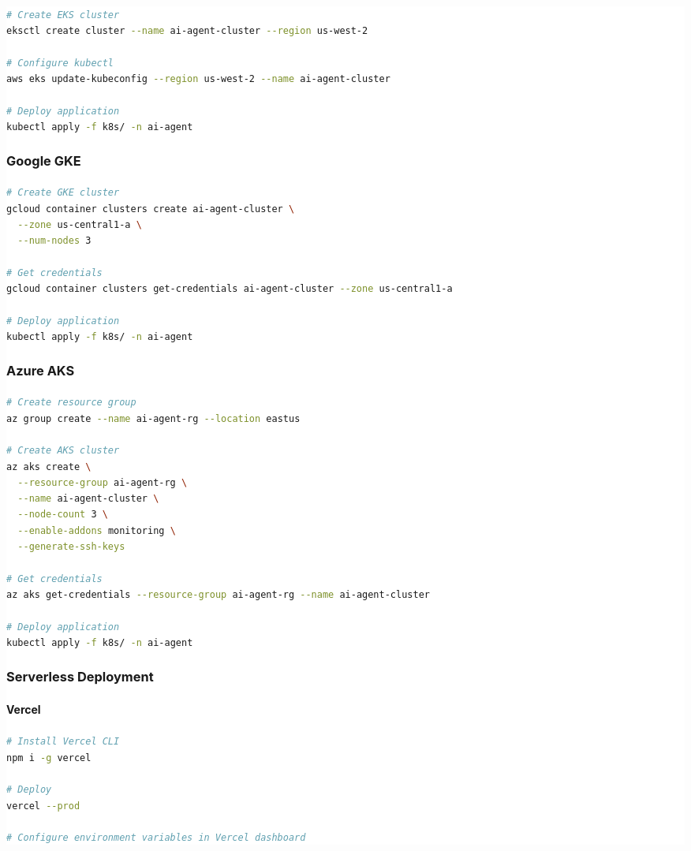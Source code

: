 ```bash
# Create EKS cluster
eksctl create cluster --name ai-agent-cluster --region us-west-2

# Configure kubectl
aws eks update-kubeconfig --region us-west-2 --name ai-agent-cluster

# Deploy application
kubectl apply -f k8s/ -n ai-agent
```

### Google GKE

```bash
# Create GKE cluster
gcloud container clusters create ai-agent-cluster \
  --zone us-central1-a \
  --num-nodes 3

# Get credentials
gcloud container clusters get-credentials ai-agent-cluster --zone us-central1-a

# Deploy application
kubectl apply -f k8s/ -n ai-agent
```

### Azure AKS

```bash
# Create resource group
az group create --name ai-agent-rg --location eastus

# Create AKS cluster
az aks create \
  --resource-group ai-agent-rg \
  --name ai-agent-cluster \
  --node-count 3 \
  --enable-addons monitoring \
  --generate-ssh-keys

# Get credentials
az aks get-credentials --resource-group ai-agent-rg --name ai-agent-cluster

# Deploy application
kubectl apply -f k8s/ -n ai-agent
```

### Serverless Deployment

#### Vercel

```bash
# Install Vercel CLI
npm i -g vercel

# Deploy
vercel --prod

# Configure environment variables in Vercel dashboard
```
